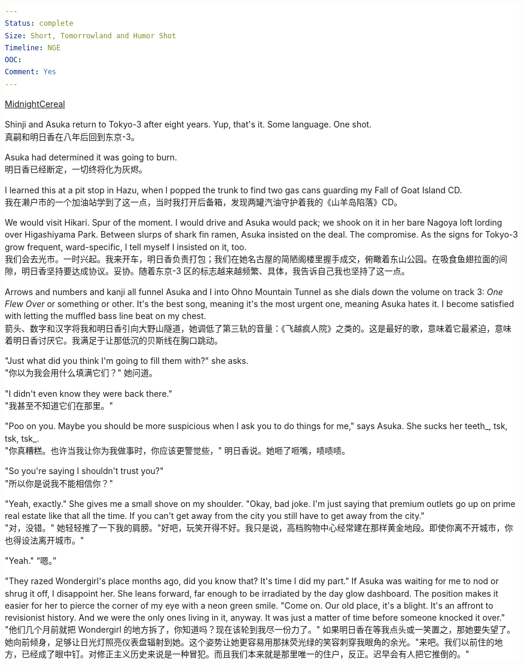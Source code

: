 ```yaml
---
Status: complete
Size: Short, Tomorrowland and Humor Shot
Timeline: NGE
OOC: 
Comment: Yes
---
```

[MidnightCereal](https://www.fanfiction.net/u/732849/MidnightCereal)

Shinji and Asuka return to Tokyo-3 after eight years. Yup, that's it. Some language. One shot.  
真嗣和明日香在八年后回到东京-3。

Asuka had determined it was going to burn.  
明日香已经断定，一切终将化为灰烬。

I learned this at a pit stop in Hazu, when I popped the trunk to find two gas cans guarding my Fall of Goat Island CD.  
我在濑户市的一个加油站学到了这一点，当时我打开后备箱，发现两罐汽油守护着我的《山羊岛陷落》CD。

We would visit Hikari. Spur of the moment. I would drive and Asuka would pack; we shook on it in her bare Nagoya loft lording over Higashiyama Park. Between slurps of shark fin ramen, Asuka insisted on the deal. The compromise. As the signs for Tokyo-3 grow frequent, ward-specific, I tell myself I insisted on it, too.  
我们会去光市。一时兴起。我来开车，明日香负责打包；我们在她名古屋的简陋阁楼里握手成交，俯瞰着东山公园。在吸食鱼翅拉面的间隙，明日香坚持要达成协议。妥协。随着东京-3 区的标志越来越频繁、具体，我告诉自己我也坚持了这一点。

Arrows and numbers and kanji all funnel Asuka and I into Ohno Mountain Tunnel as she dials down the volume on track 3: _One Flew Over_ or something or other. It's the best song, meaning it's the most urgent one, meaning Asuka hates it. I become satisfied with letting the muffled bass line beat on my chest.  
箭头、数字和汉字将我和明日香引向大野山隧道，她调低了第三轨的音量：《飞越疯人院》之类的。这是最好的歌，意味着它最紧迫，意味着明日香讨厌它。我满足于让那低沉的贝斯线在胸口跳动。

"Just what did you think I'm going to fill them with?" she asks.  
"你以为我会用什么填满它们？" 她问道。

"I didn't even know they were back there."  
"我甚至不知道它们在那里。"

"Poo on you. Maybe you should be more suspicious when I ask you to do things for me," says Asuka. She sucks her teeth_, tsk, tsk, tsk_.  
"你真糟糕。也许当我让你为我做事时，你应该更警觉些，" 明日香说。她咂了咂嘴，啧啧啧。

"So you're saying I shouldn't trust you?"  
"所以你是说我不能相信你？"

"Yeah, exactly." She gives me a small shove on my shoulder. "Okay, bad joke. I'm just saying that premium outlets go up on prime real estate like that all the time. If you can't get away from the city you still have to get away from the city."  
"对，没错。" 她轻轻推了一下我的肩膀。"好吧，玩笑开得不好。我只是说，高档购物中心经常建在那样黄金地段。即使你离不开城市，你也得设法离开城市。"

"Yeah." “嗯。”

"They razed Wondergirl's place months ago, did you know that? It's time I did my part." If Asuka was waiting for me to nod or shrug it off, I disappoint her. She leans forward, far enough to be irradiated by the day glow dashboard. The position makes it easier for her to pierce the corner of my eye with a neon green smile. "Come on. Our old place, it's a blight. It's an affront to revisionist history. And we were the only ones living in it, anyway. It was just a matter of time before someone knocked it over."  
"他们几个月前就把 Wondergirl 的地方拆了，你知道吗？现在该轮到我尽一份力了。" 如果明日香在等我点头或一笑置之，那她要失望了。她向前倾身，足够让日光灯照亮仪表盘辐射到她。这个姿势让她更容易用那抹荧光绿的笑容刺穿我眼角的余光。"来吧。我们以前住的地方，已经成了眼中钉。对修正主义历史来说是一种冒犯。而且我们本来就是那里唯一的住户，反正。迟早会有人把它推倒的。"
